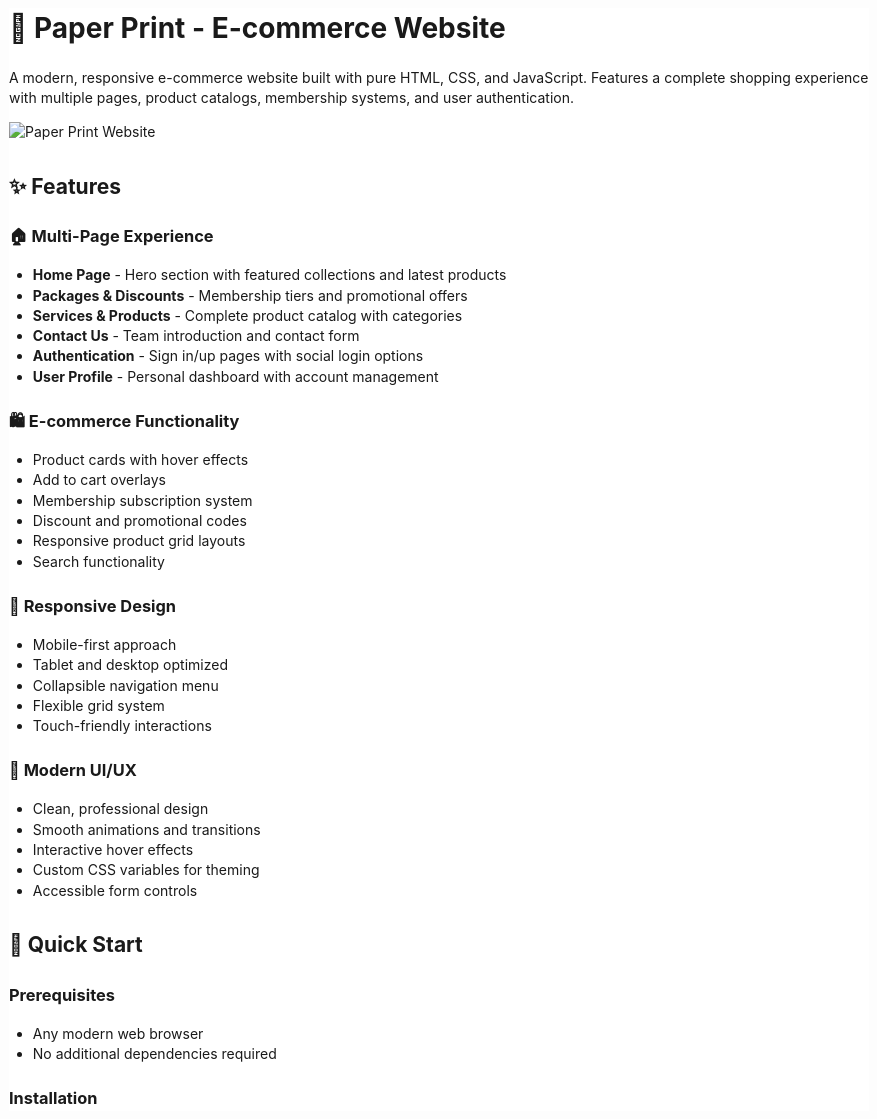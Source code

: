 # 🎉 Paper Print - E-commerce Website

A modern, responsive e-commerce website built with pure HTML, CSS, and JavaScript. Features a complete shopping experience with multiple pages, product catalogs, membership systems, and user authentication.

![Paper Print Website](https://placehold.co/800x400/06b6d4/ffffff?text=Party+Time+E-commerce)

## ✨ Features

### 🏠 **Multi-Page Experience**
- **Home Page** - Hero section with featured collections and latest products
- **Packages & Discounts** - Membership tiers and promotional offers
- **Services & Products** - Complete product catalog with categories
- **Contact Us** - Team introduction and contact form
- **Authentication** - Sign in/up pages with social login options
- **User Profile** - Personal dashboard with account management

### 🛍️ **E-commerce Functionality**
- Product cards with hover effects
- Add to cart overlays
- Membership subscription system
- Discount and promotional codes
- Responsive product grid layouts
- Search functionality

### 📱 **Responsive Design**
- Mobile-first approach
- Tablet and desktop optimized
- Collapsible navigation menu
- Flexible grid system
- Touch-friendly interactions

### 🎨 **Modern UI/UX**
- Clean, professional design
- Smooth animations and transitions
- Interactive hover effects
- Custom CSS variables for theming
- Accessible form controls

## 🚀 Quick Start

### Prerequisites
- Any modern web browser
- No additional dependencies required

### Installation
